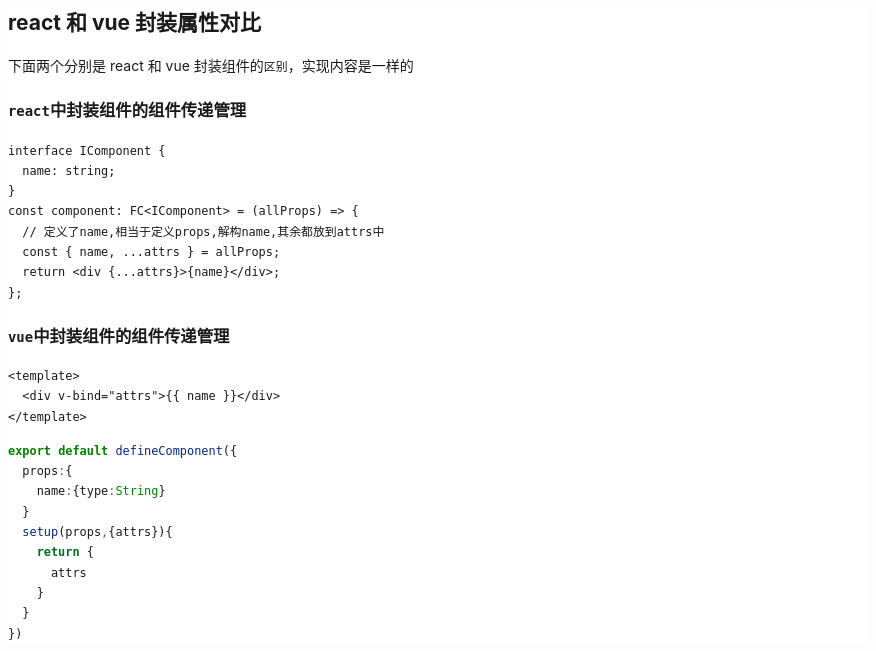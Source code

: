 ## react 和 vue 封装属性对比

下面两个分别是 react 和 vue 封装组件的`区别`，实现内容是一样的

### `react`中封装组件的组件传递管理

```tsx
interface IComponent {
  name: string;
}
const component: FC<IComponent> = (allProps) => {
  // 定义了name,相当于定义props,解构name,其余都放到attrs中
  const { name, ...attrs } = allProps;
  return <div {...attrs}>{name}</div>;
};
```

### `vue`中封装组件的组件传递管理

```vue
<template>
  <div v-bind="attrs">{{ name }}</div>
</template>
```

```ts
export default defineComponent({
  props:{
    name:{type:String}
  }
  setup(props,{attrs}){
    return {
      attrs
    }
  }
})
```
